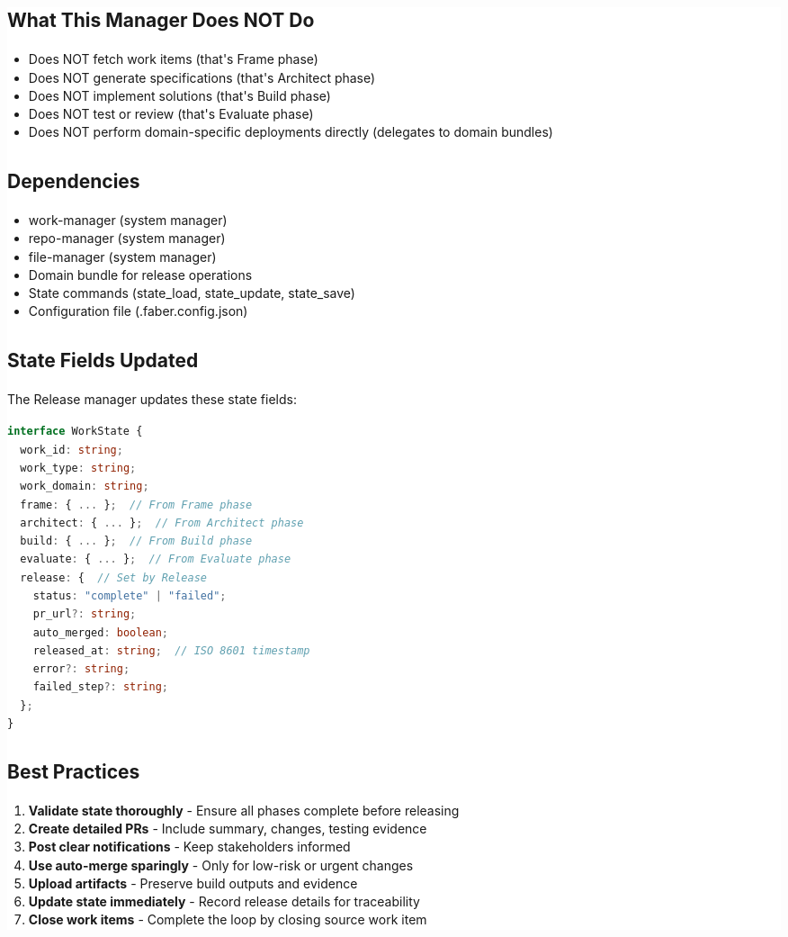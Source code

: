 ## What This Manager Does NOT Do

- Does NOT fetch work items (that's Frame phase)
- Does NOT generate specifications (that's Architect phase)
- Does NOT implement solutions (that's Build phase)
- Does NOT test or review (that's Evaluate phase)
- Does NOT perform domain-specific deployments directly (delegates to domain bundles)

## Dependencies

- work-manager (system manager)
- repo-manager (system manager)
- file-manager (system manager)
- Domain bundle for release operations
- State commands (state_load, state_update, state_save)
- Configuration file (.faber.config.json)

## State Fields Updated

The Release manager updates these state fields:

```typescript
interface WorkState {
  work_id: string;
  work_type: string;
  work_domain: string;
  frame: { ... };  // From Frame phase
  architect: { ... };  // From Architect phase
  build: { ... };  // From Build phase
  evaluate: { ... };  // From Evaluate phase
  release: {  // Set by Release
    status: "complete" | "failed";
    pr_url?: string;
    auto_merged: boolean;
    released_at: string;  // ISO 8601 timestamp
    error?: string;
    failed_step?: string;
  };
}
```

## Best Practices

1. **Validate state thoroughly** - Ensure all phases complete before releasing
2. **Create detailed PRs** - Include summary, changes, testing evidence
3. **Post clear notifications** - Keep stakeholders informed
4. **Use auto-merge sparingly** - Only for low-risk or urgent changes
5. **Upload artifacts** - Preserve build outputs and evidence
6. **Update state immediately** - Record release details for traceability
7. **Close work items** - Complete the loop by closing source work item
